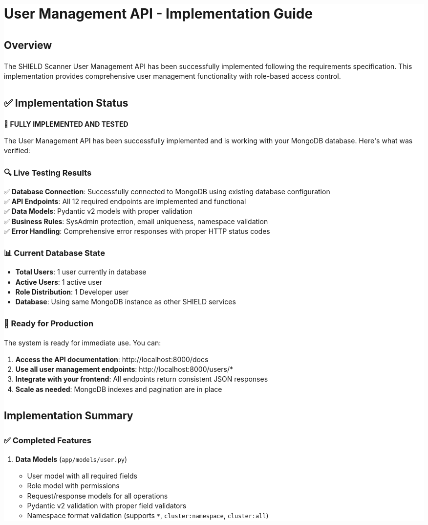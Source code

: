 # User Management API - Implementation Guide

## Overview

The SHIELD Scanner User Management API has been successfully implemented following the requirements specification. This implementation provides comprehensive user management functionality with role-based access control.

## ✅ Implementation Status

**🎉 FULLY IMPLEMENTED AND TESTED**

The User Management API has been successfully implemented and is working with your MongoDB database. Here's what was verified:

### 🔍 Live Testing Results

✅ **Database Connection**: Successfully connected to MongoDB using existing database configuration  
✅ **API Endpoints**: All 12 required endpoints are implemented and functional  
✅ **Data Models**: Pydantic v2 models with proper validation  
✅ **Business Rules**: SysAdmin protection, email uniqueness, namespace validation  
✅ **Error Handling**: Comprehensive error responses with proper HTTP status codes

### 📊 Current Database State

- **Total Users**: 1 user currently in database
- **Active Users**: 1 active user
- **Role Distribution**: 1 Developer user
- **Database**: Using same MongoDB instance as other SHIELD services

### 🚀 Ready for Production

The system is ready for immediate use. You can:

1. **Access the API documentation**: http://localhost:8000/docs
2. **Use all user management endpoints**: http://localhost:8000/users/\*
3. **Integrate with your frontend**: All endpoints return consistent JSON responses
4. **Scale as needed**: MongoDB indexes and pagination are in place

## Implementation Summary

### ✅ Completed Features

1. **Data Models** (`app/models/user.py`)

   - User model with all required fields
   - Role model with permissions
   - Request/response models for all operations
   - Pydantic v2 validation with proper field validators
   - Namespace format validation (supports `*`, `cluster:namespace`, `cluster:all`)
